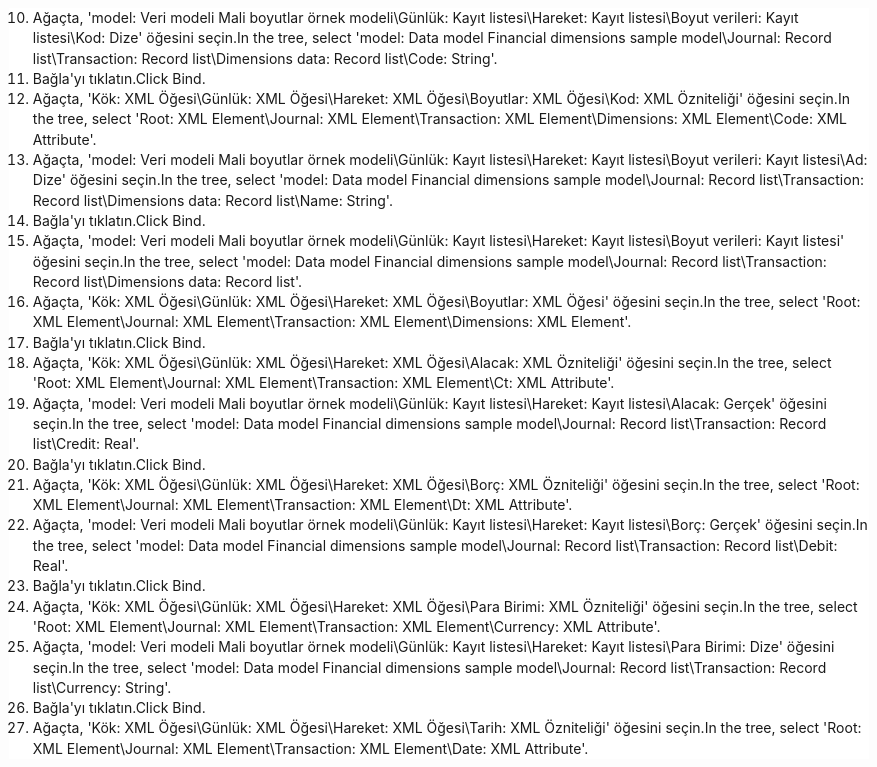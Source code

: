 10. <span data-ttu-id="b65a4-182">Ağaçta, 'model: Veri modeli Mali boyutlar örnek modeli\Günlük: Kayıt listesi\Hareket: Kayıt listesi\Boyut verileri: Kayıt listesi\Kod: Dize' öğesini seçin.</span><span class="sxs-lookup"><span data-stu-id="b65a4-182">In the tree, select 'model: Data model Financial dimensions sample model\Journal: Record list\Transaction: Record list\Dimensions data: Record list\Code: String'.</span></span>
11. <span data-ttu-id="b65a4-183">Bağla'yı tıklatın.</span><span class="sxs-lookup"><span data-stu-id="b65a4-183">Click Bind.</span></span>
12. <span data-ttu-id="b65a4-184">Ağaçta, 'Kök: XML Öğesi\Günlük: XML Öğesi\Hareket: XML Öğesi\Boyutlar: XML Öğesi\Kod: XML Özniteliği' öğesini seçin.</span><span class="sxs-lookup"><span data-stu-id="b65a4-184">In the tree, select 'Root: XML Element\Journal: XML Element\Transaction: XML Element\Dimensions: XML Element\Code: XML Attribute'.</span></span>
13. <span data-ttu-id="b65a4-185">Ağaçta, 'model: Veri modeli Mali boyutlar örnek modeli\Günlük: Kayıt listesi\Hareket: Kayıt listesi\Boyut verileri: Kayıt listesi\Ad: Dize' öğesini seçin.</span><span class="sxs-lookup"><span data-stu-id="b65a4-185">In the tree, select 'model: Data model Financial dimensions sample model\Journal: Record list\Transaction: Record list\Dimensions data: Record list\Name: String'.</span></span>
14. <span data-ttu-id="b65a4-186">Bağla'yı tıklatın.</span><span class="sxs-lookup"><span data-stu-id="b65a4-186">Click Bind.</span></span>
15. <span data-ttu-id="b65a4-187">Ağaçta, 'model: Veri modeli Mali boyutlar örnek modeli\Günlük: Kayıt listesi\Hareket: Kayıt listesi\Boyut verileri: Kayıt listesi' öğesini seçin.</span><span class="sxs-lookup"><span data-stu-id="b65a4-187">In the tree, select 'model: Data model Financial dimensions sample model\Journal: Record list\Transaction: Record list\Dimensions data: Record list'.</span></span>
16. <span data-ttu-id="b65a4-188">Ağaçta, 'Kök: XML Öğesi\Günlük: XML Öğesi\Hareket: XML Öğesi\Boyutlar: XML Öğesi' öğesini seçin.</span><span class="sxs-lookup"><span data-stu-id="b65a4-188">In the tree, select 'Root: XML Element\Journal: XML Element\Transaction: XML Element\Dimensions: XML Element'.</span></span>
17. <span data-ttu-id="b65a4-189">Bağla'yı tıklatın.</span><span class="sxs-lookup"><span data-stu-id="b65a4-189">Click Bind.</span></span>
18. <span data-ttu-id="b65a4-190">Ağaçta, 'Kök: XML Öğesi\Günlük: XML Öğesi\Hareket: XML Öğesi\Alacak: XML Özniteliği' öğesini seçin.</span><span class="sxs-lookup"><span data-stu-id="b65a4-190">In the tree, select 'Root: XML Element\Journal: XML Element\Transaction: XML Element\Ct: XML Attribute'.</span></span>
19. <span data-ttu-id="b65a4-191">Ağaçta, 'model: Veri modeli Mali boyutlar örnek modeli\Günlük: Kayıt listesi\Hareket: Kayıt listesi\Alacak: Gerçek' öğesini seçin.</span><span class="sxs-lookup"><span data-stu-id="b65a4-191">In the tree, select 'model: Data model Financial dimensions sample model\Journal: Record list\Transaction: Record list\Credit: Real'.</span></span>
20. <span data-ttu-id="b65a4-192">Bağla'yı tıklatın.</span><span class="sxs-lookup"><span data-stu-id="b65a4-192">Click Bind.</span></span>
21. <span data-ttu-id="b65a4-193">Ağaçta, 'Kök: XML Öğesi\Günlük: XML Öğesi\Hareket: XML Öğesi\Borç: XML Özniteliği' öğesini seçin.</span><span class="sxs-lookup"><span data-stu-id="b65a4-193">In the tree, select 'Root: XML Element\Journal: XML Element\Transaction: XML Element\Dt: XML Attribute'.</span></span>
22. <span data-ttu-id="b65a4-194">Ağaçta, 'model: Veri modeli Mali boyutlar örnek modeli\Günlük: Kayıt listesi\Hareket: Kayıt listesi\Borç: Gerçek' öğesini seçin.</span><span class="sxs-lookup"><span data-stu-id="b65a4-194">In the tree, select 'model: Data model Financial dimensions sample model\Journal: Record list\Transaction: Record list\Debit: Real'.</span></span>
23. <span data-ttu-id="b65a4-195">Bağla'yı tıklatın.</span><span class="sxs-lookup"><span data-stu-id="b65a4-195">Click Bind.</span></span>
24. <span data-ttu-id="b65a4-196">Ağaçta, 'Kök: XML Öğesi\Günlük: XML Öğesi\Hareket: XML Öğesi\Para Birimi: XML Özniteliği' öğesini seçin.</span><span class="sxs-lookup"><span data-stu-id="b65a4-196">In the tree, select 'Root: XML Element\Journal: XML Element\Transaction: XML Element\Currency: XML Attribute'.</span></span>
25. <span data-ttu-id="b65a4-197">Ağaçta, 'model: Veri modeli Mali boyutlar örnek modeli\Günlük: Kayıt listesi\Hareket: Kayıt listesi\Para Birimi: Dize' öğesini seçin.</span><span class="sxs-lookup"><span data-stu-id="b65a4-197">In the tree, select 'model: Data model Financial dimensions sample model\Journal: Record list\Transaction: Record list\Currency: String'.</span></span>
26. <span data-ttu-id="b65a4-198">Bağla'yı tıklatın.</span><span class="sxs-lookup"><span data-stu-id="b65a4-198">Click Bind.</span></span>
27. <span data-ttu-id="b65a4-199">Ağaçta, 'Kök: XML Öğesi\Günlük: XML Öğesi\Hareket: XML Öğesi\Tarih: XML Özniteliği' öğesini seçin.</span><span class="sxs-lookup"><span data-stu-id="b65a4-199">In the tree, select 'Root: XML Element\Journal: XML Element\Transaction: XML Element\Date: XML Attribute'.</span></span>